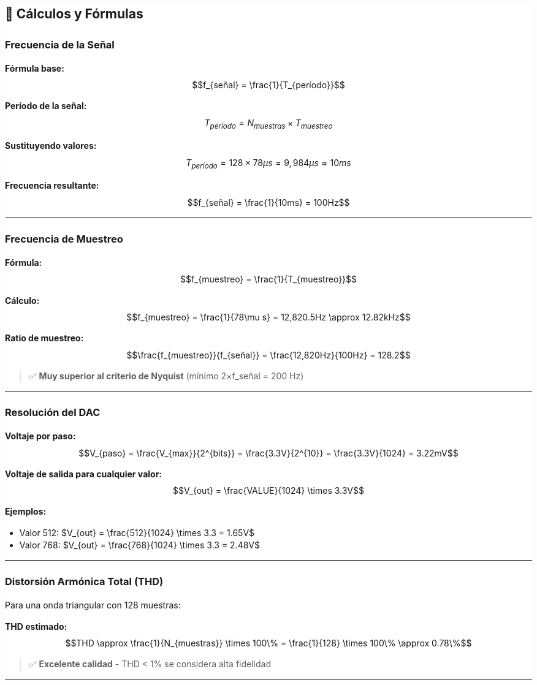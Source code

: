 
## 🔬 Cálculos y Fórmulas

### Frecuencia de la Señal

**Fórmula base:**
$$f_{señal} = \frac{1}{T_{período}}$$

**Período de la señal:**
$$T_{período} = N_{muestras} \times T_{muestreo}$$

**Sustituyendo valores:**
$$T_{período} = 128 \times 78\mu s = 9,984\mu s \approx 10ms$$

**Frecuencia resultante:**
$$f_{señal} = \frac{1}{10ms} = 100Hz$$

---

### Frecuencia de Muestreo

**Fórmula:**
$$f_{muestreo} = \frac{1}{T_{muestreo}}$$

**Cálculo:**
$$f_{muestreo} = \frac{1}{78\mu s} = 12,820.5Hz \approx 12.82kHz$$

**Ratio de muestreo:**
$$\frac{f_{muestreo}}{f_{señal}} = \frac{12,820Hz}{100Hz} = 128.2$$

> ✅ **Muy superior al criterio de Nyquist** (mínimo 2×f_señal = 200 Hz)

---

### Resolución del DAC

**Voltaje por paso:**
$$V_{paso} = \frac{V_{max}}{2^{bits}} = \frac{3.3V}{2^{10}} = \frac{3.3V}{1024} = 3.22mV$$

**Voltaje de salida para cualquier valor:**
$$V_{out} = \frac{VALUE}{1024} \times 3.3V$$

**Ejemplos:**
- Valor 512: $V_{out} = \frac{512}{1024} \times 3.3 = 1.65V$
- Valor 768: $V_{out} = \frac{768}{1024} \times 3.3 = 2.48V$

---

### Distorsión Armónica Total (THD)

Para una onda triangular con 128 muestras:

**THD estimado:**
$$THD \approx \frac{1}{N_{muestras}} \times 100\% = \frac{1}{128} \times 100\% \approx 0.78\%$$

> ✅ **Excelente calidad** - THD < 1% se considera alta fidelidad

---